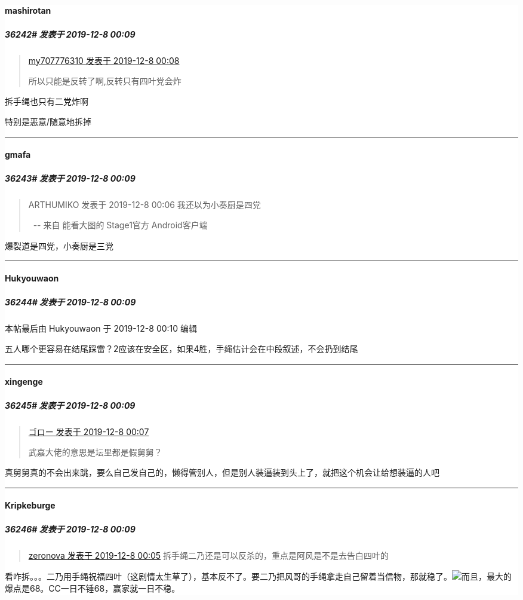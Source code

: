 ####  mashirotan  
##### 36242#       发表于 2019-12-8 00:09


<blockquote><a href="httphttps://bbs.saraba1st.com/2b/forum.php?mod=redirect&amp;goto=findpost&amp;pid=45765781&amp;ptid=1831320" target="_blank">my707776310 发表于 2019-12-8 00:08</a>

所以只能是反转了啊,反转只有四叶党会炸</blockquote>
拆手绳也只有二党炸啊

特别是恶意/随意地拆掉


-----

####  gmafa  
##### 36243#       发表于 2019-12-8 00:09


<blockquote>ARTHUMIKO 发表于 2019-12-8 00:06
我还以为小奏厨是四党


  -- 来自 能看大图的 Stage1官方 Android客户端</blockquote>
爆裂道是四党，小奏厨是三党


-----

####  Hukyouwaon  
##### 36244#       发表于 2019-12-8 00:09


 本帖最后由 Hukyouwaon 于 2019-12-8 00:10 编辑 

五人哪个更容易在结尾踩雷？2应该在安全区，如果4胜，手绳估计会在中段叙述，不会扔到结尾


-----

####  xingenge  
##### 36245#       发表于 2019-12-8 00:09


<blockquote><a href="httphttps://bbs.saraba1st.com/2b/forum.php?mod=redirect&amp;goto=findpost&amp;pid=45765767&amp;ptid=1831320" target="_blank">ゴロー 发表于 2019-12-8 00:07</a>

武嘉大佬的意思是坛里都是假舅舅？</blockquote>
真舅舅真的不会出来跳，要么自己发自己的，懒得管别人，但是别人装逼装到头上了，就把这个机会让给想装逼的人吧


-----

####  Kripkeburge  
##### 36246#       发表于 2019-12-8 00:09


<blockquote><a href="httphttps://bbs.saraba1st.com/2b/forum.php?mod=redirect&amp;goto=findpost&amp;pid=45765753&amp;ptid=1831320" target="_blank">zeronova 发表于 2019-12-8 00:05</a>
拆手绳二乃还是可以反杀的，重点是阿风是不是去告白四叶的</blockquote>
看咋拆。。。二乃用手绳祝福四叶（这剧情太生草了），基本反不了。要二乃把风哥的手绳拿走自己留着当信物，那就稳了。<img src="https://static.saraba1st.com/image/smiley/face2017/068.png" referrerpolicy="no-referrer">而且，最大的爆点是68。CC一日不锤68，赢家就一日不稳。
